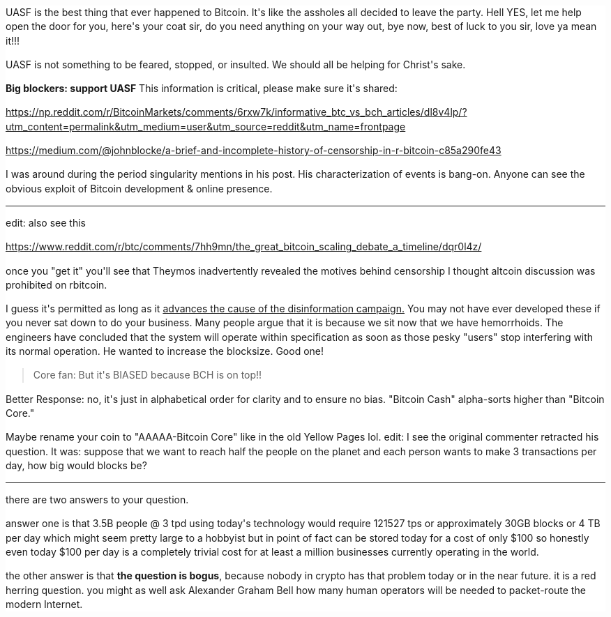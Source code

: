 UASF is the best thing that ever happened to Bitcoin.  It's like the assholes all decided to leave the party.  Hell YES, let me help open the door for you, here's your coat sir, do you need anything on your way out, bye now, best of luck to you sir, love ya mean it!!!

UASF is not something to be feared, stopped, or insulted.  We should all be helping for Christ's sake.

**Big blockers: support UASF**
This information is critical, please make sure it's shared:

https://np.reddit.com/r/BitcoinMarkets/comments/6rxw7k/informative_btc_vs_bch_articles/dl8v4lp/?utm_content=permalink&utm_medium=user&utm_source=reddit&utm_name=frontpage

https://medium.com/@johnblocke/a-brief-and-incomplete-history-of-censorship-in-r-bitcoin-c85a290fe43

I was around during the period singularity mentions in his post.  His characterization of events is bang-on.  Anyone can see the obvious exploit of Bitcoin development & online presence.

___ 

edit: also see this

https://www.reddit.com/r/btc/comments/7hh9mn/the_great_bitcoin_scaling_debate_a_timeline/dqr0l4z/

once you "get it" you'll see that Theymos inadvertently revealed the motives behind censorship
I thought altcoin discussion was prohibited on rbitcoin.

I guess it's permitted as long as it [advances the cause of the disinformation campaign.](https://np.reddit.com/r/BitcoinMarkets/comments/6rxw7k/z/dl8v4lp)
You may not have ever developed these if you never sat down to do your business. Many people argue that it is because we sit now that we have hemorrhoids.
The engineers have concluded that the system will operate within specification as soon as those pesky "users" stop interfering with its normal operation.
He wanted to increase the blocksize.
Good one!

> Core fan: But it's BIASED because BCH is on top!!

Better Response: no, it's just in alphabetical order for clarity and to ensure no bias.  "Bitcoin Cash" alpha-sorts higher than "Bitcoin Core."  

Maybe rename your coin to "AAAAA-Bitcoin Core" like in the old Yellow Pages lol.
edit: I see the original commenter retracted his question.  It was: suppose that we want to reach half the people on the planet and each person wants to make 3 transactions per day, how big would blocks be?

___

there are two answers to your question.

answer one is that 3.5B people @ 3 tpd using today's technology would require 121527 tps or approximately 30GB blocks or 4 TB per day which might seem pretty large to a hobbyist but in point of fact can be stored today for a cost of only $100 so honestly even today $100 per day is a completely trivial cost for at least a million businesses currently operating in the world.

the other answer is that **the question is bogus**, because nobody in crypto has that problem today or in the near future.  it is a red herring question.  you might as well ask Alexander Graham Bell how many human operators will be needed to packet-route the modern Internet.
